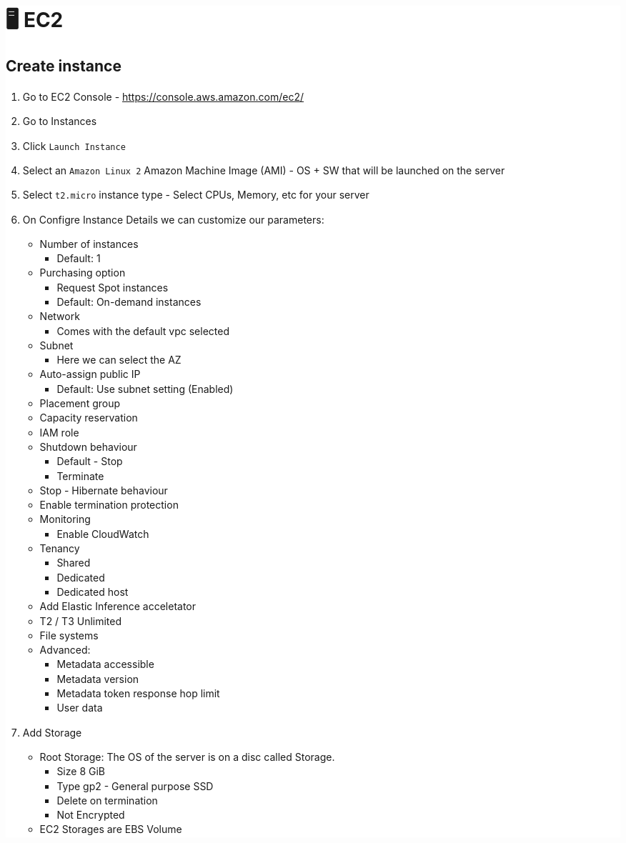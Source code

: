# 🖥 EC2 
## Create instance

1. Go to EC2 Console - https://console.aws.amazon.com/ec2/
2. Go to Instances
3. Click `Launch Instance`
4. Select an `Amazon Linux 2` Amazon Machine Image (AMI) - OS + SW that will be launched on the server
5. Select `t2.micro` instance type - Select CPUs, Memory, etc for your server
6. On Configre Instance Details we can customize our parameters:
    - Number of instances
        - Default: 1
    - Purchasing option 
        - Request Spot instances 
        - Default: On-demand instances
    - Network
        - Comes with the default vpc selected
    - Subnet
        - Here we can select the AZ
    - Auto-assign public IP
        - Default: Use subnet setting (Enabled)
    - Placement group
    - Capacity reservation
    - IAM role
    - Shutdown behaviour
        - Default - Stop
        - Terminate
    - Stop - Hibernate behaviour
    - Enable termination protection
    - Monitoring
        - Enable CloudWatch
    - Tenancy
        - Shared
        - Dedicated
        - Dedicated host
    - Add Elastic Inference acceletator
    - T2 / T3 Unlimited
    - File systems
    - Advanced:
        - Metadata accessible
        - Metadata version
        - Metadata token response hop limit
        - User data

7. Add Storage
   - Root Storage: The OS of the server is on a disc called Storage.
        - Size 8 GiB
        - Type gp2 - General purpose SSD
        - Delete on termination
        - Not Encrypted
   - EC2 Storages are EBS Volume 
